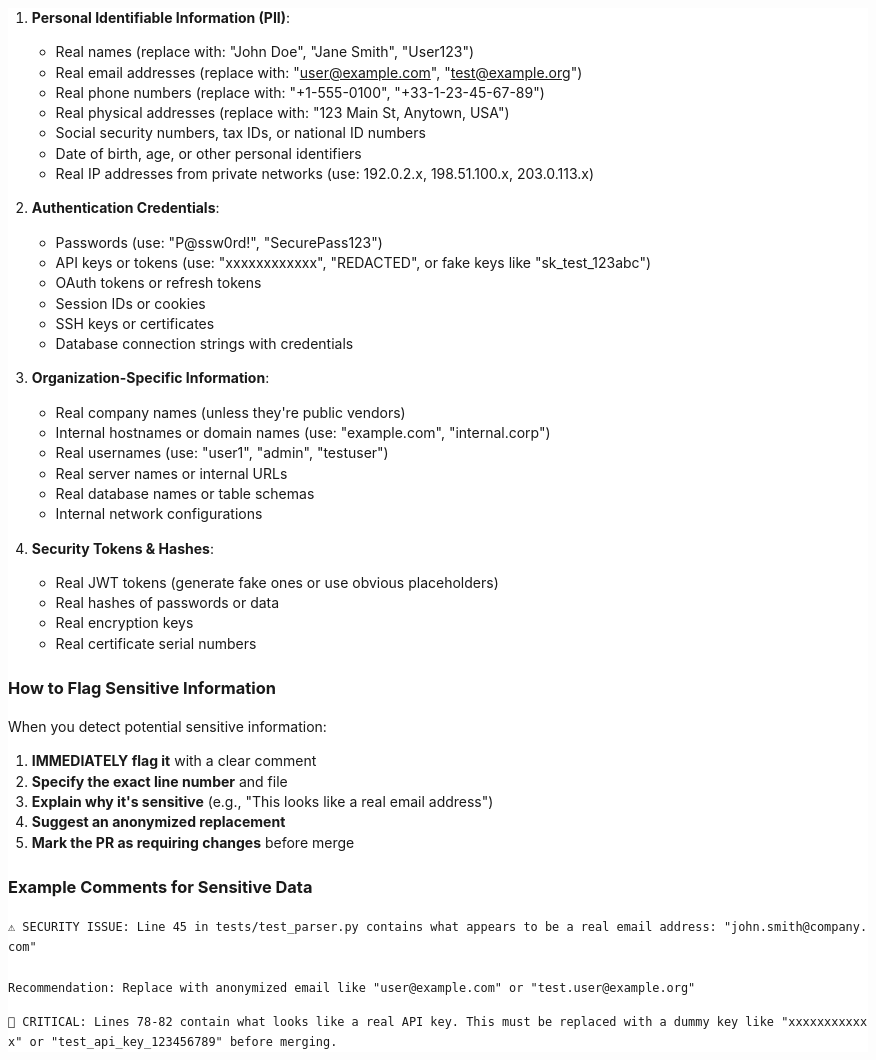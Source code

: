 1. **Personal Identifiable Information (PII)**:
   - Real names (replace with: "John Doe", "Jane Smith", "User123")
   - Real email addresses (replace with: "user@example.com", "test@example.org")
   - Real phone numbers (replace with: "+1-555-0100", "+33-1-23-45-67-89")
   - Real physical addresses (replace with: "123 Main St, Anytown, USA")
   - Social security numbers, tax IDs, or national ID numbers
   - Date of birth, age, or other personal identifiers
   - Real IP addresses from private networks (use: 192.0.2.x, 198.51.100.x, 203.0.113.x)

2. **Authentication Credentials**:
   - Passwords (use: "P@ssw0rd!", "SecurePass123")
   - API keys or tokens (use: "xxxxxxxxxxxx", "REDACTED", or fake keys like "sk_test_123abc")
   - OAuth tokens or refresh tokens
   - Session IDs or cookies
   - SSH keys or certificates
   - Database connection strings with credentials

3. **Organization-Specific Information**:
   - Real company names (unless they're public vendors)
   - Internal hostnames or domain names (use: "example.com", "internal.corp")
   - Real usernames (use: "user1", "admin", "testuser")
   - Real server names or internal URLs
   - Real database names or table schemas
   - Internal network configurations

4. **Security Tokens & Hashes**:
   - Real JWT tokens (generate fake ones or use obvious placeholders)
   - Real hashes of passwords or data
   - Real encryption keys
   - Real certificate serial numbers

### How to Flag Sensitive Information

When you detect potential sensitive information:

1. **IMMEDIATELY flag it** with a clear comment
2. **Specify the exact line number** and file
3. **Explain why it's sensitive** (e.g., "This looks like a real email address")
4. **Suggest an anonymized replacement**
5. **Mark the PR as requiring changes** before merge

### Example Comments for Sensitive Data

```
⚠️ SECURITY ISSUE: Line 45 in tests/test_parser.py contains what appears to be a real email address: "john.smith@company.com"

Recommendation: Replace with anonymized email like "user@example.com" or "test.user@example.org"
```

```
🚨 CRITICAL: Lines 78-82 contain what looks like a real API key. This must be replaced with a dummy key like "xxxxxxxxxxxx" or "test_api_key_123456789" before merging.
```
